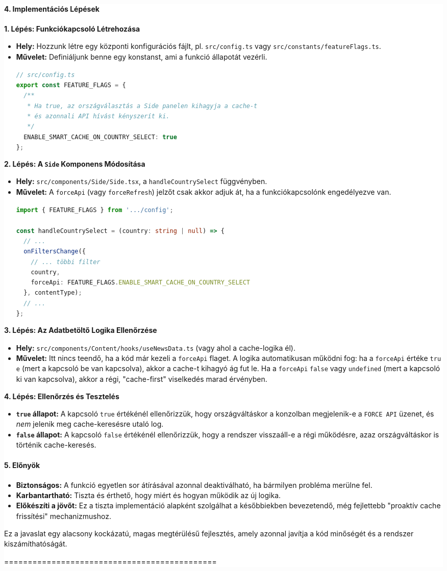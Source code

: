 #### **4. Implementációs Lépések**

**1. Lépés: Funkciókapcsoló Létrehozása**
*   **Hely:** Hozzunk létre egy központi konfigurációs fájlt, pl. `src/config.ts` vagy `src/constants/featureFlags.ts`.
*   **Művelet:** Definiáljunk benne egy konstanst, ami a funkció állapotát vezérli.
    ```typescript
    // src/config.ts
    export const FEATURE_FLAGS = {
      /**
       * Ha true, az országválasztás a Side panelen kihagyja a cache-t
       * és azonnali API hívást kényszerít ki.
       */
      ENABLE_SMART_CACHE_ON_COUNTRY_SELECT: true
    };
    ```

**2. Lépés: A `Side` Komponens Módosítása**
*   **Hely:** `src/components/Side/Side.tsx`, a `handleCountrySelect` függvényben.
*   **Művelet:** A `forceApi` (vagy `forceRefresh`) jelzőt csak akkor adjuk át, ha a funkciókapcsolónk engedélyezve van.
    ```typescript
    import { FEATURE_FLAGS } from '.../config';

    const handleCountrySelect = (country: string | null) => {
      // ...
      onFiltersChange({
        // ... többi filter
        country,
        forceApi: FEATURE_FLAGS.ENABLE_SMART_CACHE_ON_COUNTRY_SELECT
      }, contentType);
      // ...
    };
    ```

**3. Lépés: Az Adatbetöltő Logika Ellenőrzése**
*   **Hely:** `src/components/Content/hooks/useNewsData.ts` (vagy ahol a cache-logika él).
*   **Művelet:** Itt nincs teendő, ha a kód már kezeli a `forceApi` flaget. A logika automatikusan működni fog: ha a `forceApi` értéke `true` (mert a kapcsoló be van kapcsolva), akkor a cache-t kihagyó ág fut le. Ha a `forceApi` `false` vagy `undefined` (mert a kapcsoló ki van kapcsolva), akkor a régi, "cache-first" viselkedés marad érvényben.

**4. Lépés: Ellenőrzés és Tesztelés**
*   **`true` állapot:** A kapcsoló `true` értékénél ellenőrizzük, hogy országváltáskor a konzolban megjelenik-e a `FORCE API` üzenet, és *nem* jelenik meg cache-keresésre utaló log.
*   **`false` állapot:** A kapcsoló `false` értékénél ellenőrizzük, hogy a rendszer visszaáll-e a régi működésre, azaz országváltáskor is történik cache-keresés.

#### **5. Előnyök**
*   **Biztonságos:** A funkció egyetlen sor átírásával azonnal deaktiválható, ha bármilyen probléma merülne fel.
*   **Karbantartható:** Tiszta és érthető, hogy miért és hogyan működik az új logika.
*   **Előkészíti a jövőt:** Ez a tiszta implementáció alapként szolgálhat a későbbiekben bevezetendő, még fejlettebb "proaktív cache frissítési" mechanizmushoz.

Ez a javaslat egy alacsony kockázatú, magas megtérülésű fejlesztés, amely azonnal javítja a kód minőségét és a rendszer kiszámíthatóságát.

=============================================
